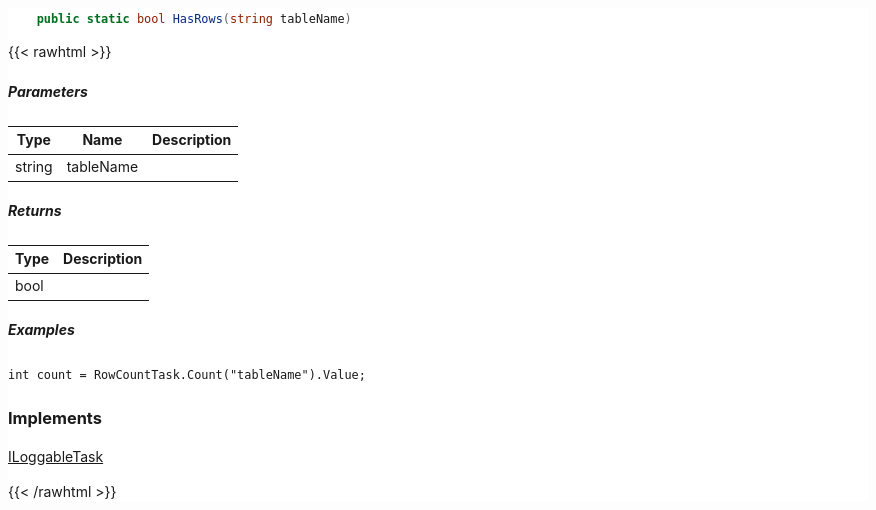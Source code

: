```C#
    public static bool HasRows(string tableName)
```

{{< rawhtml >}}
  <h5 class="parameters">Parameters</h5>
  <table class="table table-bordered table-striped table-condensed">
    <thead>
      <tr>
        <th>Type</th>
        <th>Name</th>
        <th>Description</th>
      </tr>
    </thead>
    <tbody>
      <tr>
        <td><span class="xref">string</span></td>
        <td><span class="parametername">tableName</span></td>
        <td></td>
      </tr>
    </tbody>
  </table>
  <h5 class="returns">Returns</h5>
  <table class="table table-bordered table-striped table-condensed">
    <thead>
      <tr>
        <th>Type</th>
        <th>Description</th>
      </tr>
    </thead>
    <tbody>
      <tr>
        <td><span class="xref">bool</span></td>
        <td></td>
      </tr>
    </tbody>
  </table>
  <h5 id="ETLBox_ControlFlow_Tasks_RowCountTask_HasRows_System_String__examples">Examples</h5>
  <pre><code>int count = RowCountTask.Count(&quot;tableName&quot;).Value;</code></pre>
  <h3 id="implements">Implements</h3>
  <div>
      <a class="xref" href="/api/etlbox.controlflow/iloggabletask">ILoggableTask</a>
  </div>

{{< /rawhtml >}}
